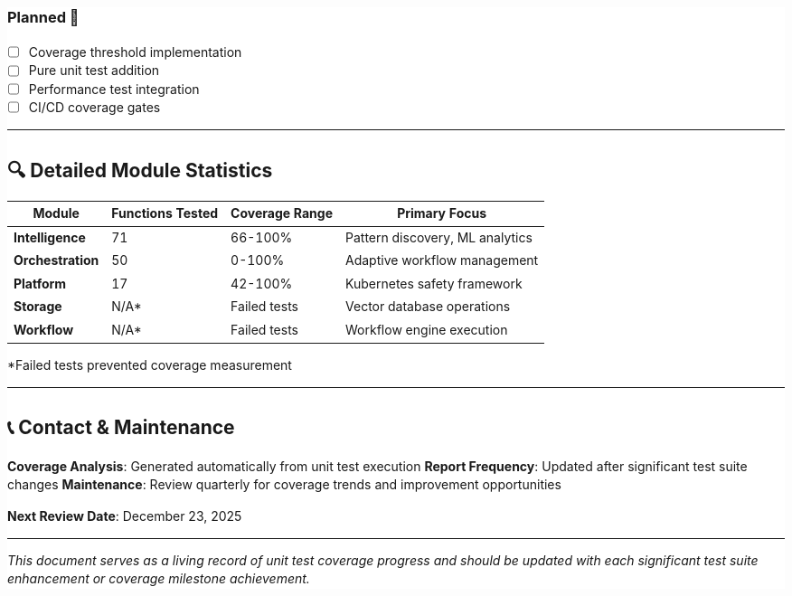 ### **Planned** 📅
- [ ] Coverage threshold implementation
- [ ] Pure unit test addition
- [ ] Performance test integration
- [ ] CI/CD coverage gates

---

## 🔍 **Detailed Module Statistics**

| Module | Functions Tested | Coverage Range | Primary Focus |
|--------|------------------|----------------|---------------|
| **Intelligence** | 71 | 66-100% | Pattern discovery, ML analytics |
| **Orchestration** | 50 | 0-100% | Adaptive workflow management |
| **Platform** | 17 | 42-100% | Kubernetes safety framework |
| **Storage** | N/A* | Failed tests | Vector database operations |
| **Workflow** | N/A* | Failed tests | Workflow engine execution |

*Failed tests prevented coverage measurement

---

## 📞 **Contact & Maintenance**

**Coverage Analysis**: Generated automatically from unit test execution
**Report Frequency**: Updated after significant test suite changes
**Maintenance**: Review quarterly for coverage trends and improvement opportunities

**Next Review Date**: December 23, 2025

---

*This document serves as a living record of unit test coverage progress and should be updated with each significant test suite enhancement or coverage milestone achievement.*
